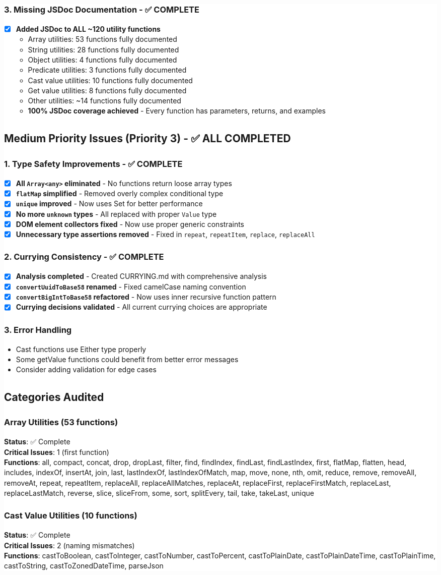 ### 3. Missing JSDoc Documentation - ✅ COMPLETE
- [x] **Added JSDoc to ALL ~120 utility functions**
  - Array utilities: 53 functions fully documented
  - String utilities: 28 functions fully documented  
  - Object utilities: 4 functions fully documented
  - Predicate utilities: 3 functions fully documented
  - Cast value utilities: 10 functions fully documented
  - Get value utilities: 8 functions fully documented
  - Other utilities: ~14 functions fully documented
  - **100% JSDoc coverage achieved** - Every function has parameters, returns, and examples

## Medium Priority Issues (Priority 3) - ✅ ALL COMPLETED

### 1. Type Safety Improvements - ✅ COMPLETE
- [x] **All `Array<any>` eliminated** - No functions return loose array types
- [x] **`flatMap` simplified** - Removed overly complex conditional type
- [x] **`unique` improved** - Now uses Set for better performance
- [x] **No more `unknown` types** - All replaced with proper `Value` type
- [x] **DOM element collectors fixed** - Now use proper generic constraints
- [x] **Unnecessary type assertions removed** - Fixed in `repeat`, `repeatItem`, `replace`, `replaceAll`

### 2. Currying Consistency - ✅ COMPLETE
- [x] **Analysis completed** - Created CURRYING.md with comprehensive analysis
- [x] **`convertUuidToBase58` renamed** - Fixed camelCase naming convention
- [x] **`convertBigIntToBase58` refactored** - Now uses inner recursive function pattern
- [x] **Currying decisions validated** - All current currying choices are appropriate

### 3. Error Handling
- Cast functions use Either type properly
- Some getValue functions could benefit from better error messages
- Consider adding validation for edge cases

## Categories Audited

### Array Utilities (53 functions)
**Status**: ✅ Complete  
**Critical Issues**: 1 (first function)  
**Functions**: all, compact, concat, drop, dropLast, filter, find, findIndex, findLast, findLastIndex, first, flatMap, flatten, head, includes, indexOf, insertAt, join, last, lastIndexOf, lastIndexOfMatch, map, move, none, nth, omit, reduce, remove, removeAll, removeAt, repeat, repeatItem, replaceAll, replaceAllMatches, replaceAt, replaceFirst, replaceFirstMatch, replaceLast, replaceLastMatch, reverse, slice, sliceFrom, some, sort, splitEvery, tail, take, takeLast, unique

### Cast Value Utilities (10 functions)
**Status**: ✅ Complete  
**Critical Issues**: 2 (naming mismatches)  
**Functions**: castToBoolean, castToInteger, castToNumber, castToPercent, castToPlainDate, castToPlainDateTime, castToPlainTime, castToString, castToZonedDateTime, parseJson
